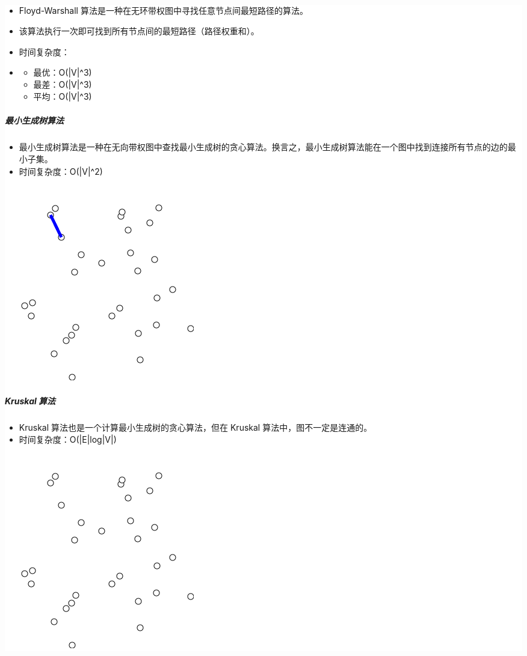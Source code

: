 - Floyd-Warshall 算法是一种在无环带权图中寻找任意节点间最短路径的算法。

- 该算法执行一次即可找到所有节点间的最短路径（路径权重和）。

- 时间复杂度：

- - 最优：O(|V|^3)
  - 最差：O(|V|^3)
  - 平均：O(|V|^3)

##### **最小生成树算法**

- 最小生成树算法是一种在无向带权图中查找最小生成树的贪心算法。换言之，最小生成树算法能在一个图中找到连接所有节点的边的最小子集。
- 时间复杂度：O(|V|^2)

![img](image_201708091542/0_13.gif)

##### **Kruskal 算法**

- Kruskal 算法也是一个计算最小生成树的贪心算法，但在 Kruskal 算法中，图不一定是连通的。
- 时间复杂度：O(|E|log|V|)

![img](image_201708091542/0_14.gif)
